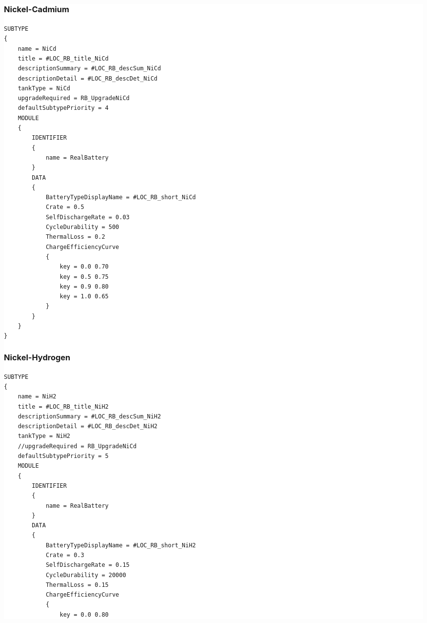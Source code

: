 ### Nickel-Cadmium
```
SUBTYPE
{
    name = NiCd
    title = #LOC_RB_title_NiCd
    descriptionSummary = #LOC_RB_descSum_NiCd
    descriptionDetail = #LOC_RB_descDet_NiCd
    tankType = NiCd
    upgradeRequired = RB_UpgradeNiCd
    defaultSubtypePriority = 4
    MODULE
    {
        IDENTIFIER
        {
            name = RealBattery
        }
        DATA
        {
            BatteryTypeDisplayName = #LOC_RB_short_NiCd
            Crate = 0.5
            SelfDischargeRate = 0.03
            CycleDurability = 500
            ThermalLoss = 0.2
            ChargeEfficiencyCurve
            {
                key = 0.0 0.70
                key = 0.5 0.75
                key = 0.9 0.80
                key = 1.0 0.65
            }
        }
    }
}
```

### Nickel-Hydrogen
```
SUBTYPE
{
    name = NiH2
    title = #LOC_RB_title_NiH2
    descriptionSummary = #LOC_RB_descSum_NiH2
    descriptionDetail = #LOC_RB_descDet_NiH2
    tankType = NiH2
    //upgradeRequired = RB_UpgradeNiCd
    defaultSubtypePriority = 5
    MODULE
    {
        IDENTIFIER
        {
            name = RealBattery
        }
        DATA
        {
            BatteryTypeDisplayName = #LOC_RB_short_NiH2
            Crate = 0.3
            SelfDischargeRate = 0.15
            CycleDurability = 20000
            ThermalLoss = 0.15
            ChargeEfficiencyCurve
            {
                key = 0.0 0.80
```